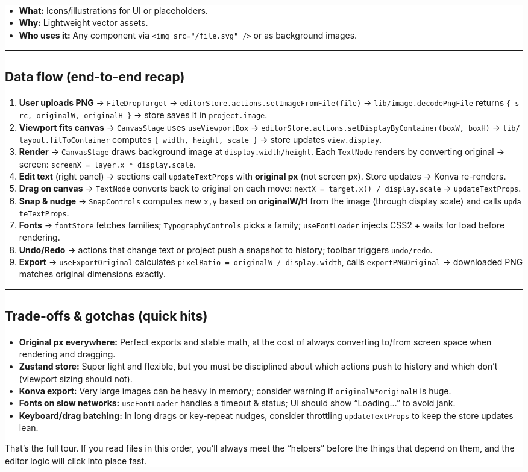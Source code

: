 - **What:** Icons/illustrations for UI or placeholders.
- **Why:** Lightweight vector assets.
- **Who uses it:** Any component via `<img src="/file.svg" />` or as background images.

---

## Data flow (end-to-end recap)

1. **User uploads PNG** → `FileDropTarget` → `editorStore.actions.setImageFromFile(file)` → `lib/image.decodePngFile` returns `{ src, originalW, originalH }` → store saves it in `project.image`.
2. **Viewport fits canvas** → `CanvasStage` uses `useViewportBox` → `editorStore.actions.setDisplayByContainer(boxW, boxH)` → `lib/layout.fitToContainer` computes `{ width, height, scale }` → store updates `view.display`.
3. **Render** → `CanvasStage` draws background image at `display.width/height`.
   Each `TextNode` renders by converting original → screen:
   `screenX = layer.x * display.scale`.
4. **Edit text** (right panel) → sections call `updateTextProps` with **original px** (not screen px). Store updates → Konva re-renders.
5. **Drag on canvas** → `TextNode` converts back to original on each move:
   `nextX = target.x() / display.scale` → `updateTextProps`.
6. **Snap & nudge** → `SnapControls` computes new `x,y` based on **originalW/H** from the image (through display scale) and calls `updateTextProps`.
7. **Fonts** → `fontStore` fetches families; `TypographyControls` picks a family; `useFontLoader` injects CSS2 + waits for load before rendering.
8. **Undo/Redo** → actions that change text or project push a snapshot to history; toolbar triggers `undo/redo`.
9. **Export** → `useExportOriginal` calculates `pixelRatio = originalW / display.width`, calls `exportPNGOriginal` → downloaded PNG matches original dimensions exactly.

---

## Trade-offs & gotchas (quick hits)

- **Original px everywhere:** Perfect exports and stable math, at the cost of always converting to/from screen space when rendering and dragging.
- **Zustand store:** Super light and flexible, but you must be disciplined about which actions push to history and which don’t (viewport sizing should not).
- **Konva export:** Very large images can be heavy in memory; consider warning if `originalW*originalH` is huge.
- **Fonts on slow networks:** `useFontLoader` handles a timeout & status; UI should show “Loading…” to avoid jank.
- **Keyboard/drag batching:** In long drags or key-repeat nudges, consider throttling `updateTextProps` to keep the store updates lean.

That’s the full tour. If you read files in this order, you’ll always meet the “helpers” before the things that depend on them, and the editor logic will click into place fast.
